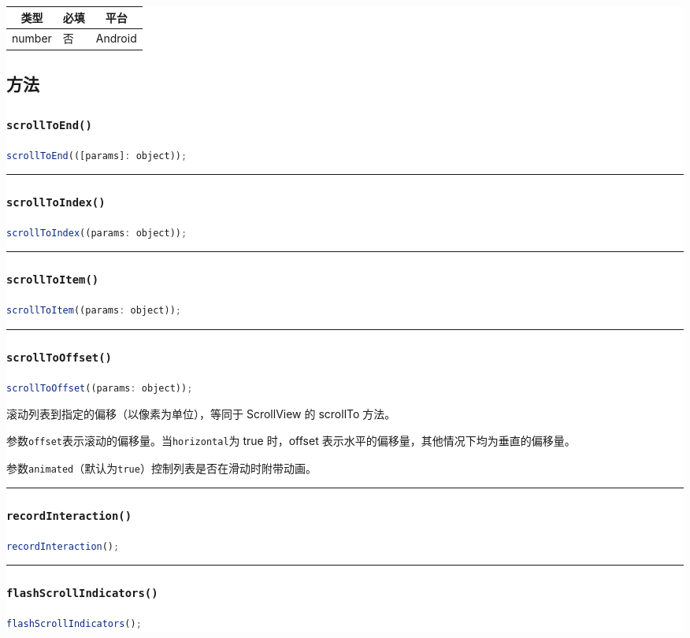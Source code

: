 | 类型   | 必填 | 平台    |
| ------ | ---- | ------- |
| number | 否   | Android |

## 方法

### `scrollToEnd()`

```javascript
scrollToEnd(([params]: object));
```

---

### `scrollToIndex()`

```javascript
scrollToIndex((params: object));
```

---

### `scrollToItem()`

```javascript
scrollToItem((params: object));
```

---

### `scrollToOffset()`

```javascript
scrollToOffset((params: object));
```

滚动列表到指定的偏移（以像素为单位），等同于 ScrollView 的 scrollTo 方法。

参数`offset`表示滚动的偏移量。当`horizontal`为 true 时，offset 表示水平的偏移量，其他情况下均为垂直的偏移量。

参数`animated`（默认为`true`）控制列表是否在滑动时附带动画。

---

### `recordInteraction()`

```javascript
recordInteraction();
```

---

### `flashScrollIndicators()`

```javascript
flashScrollIndicators();
```
